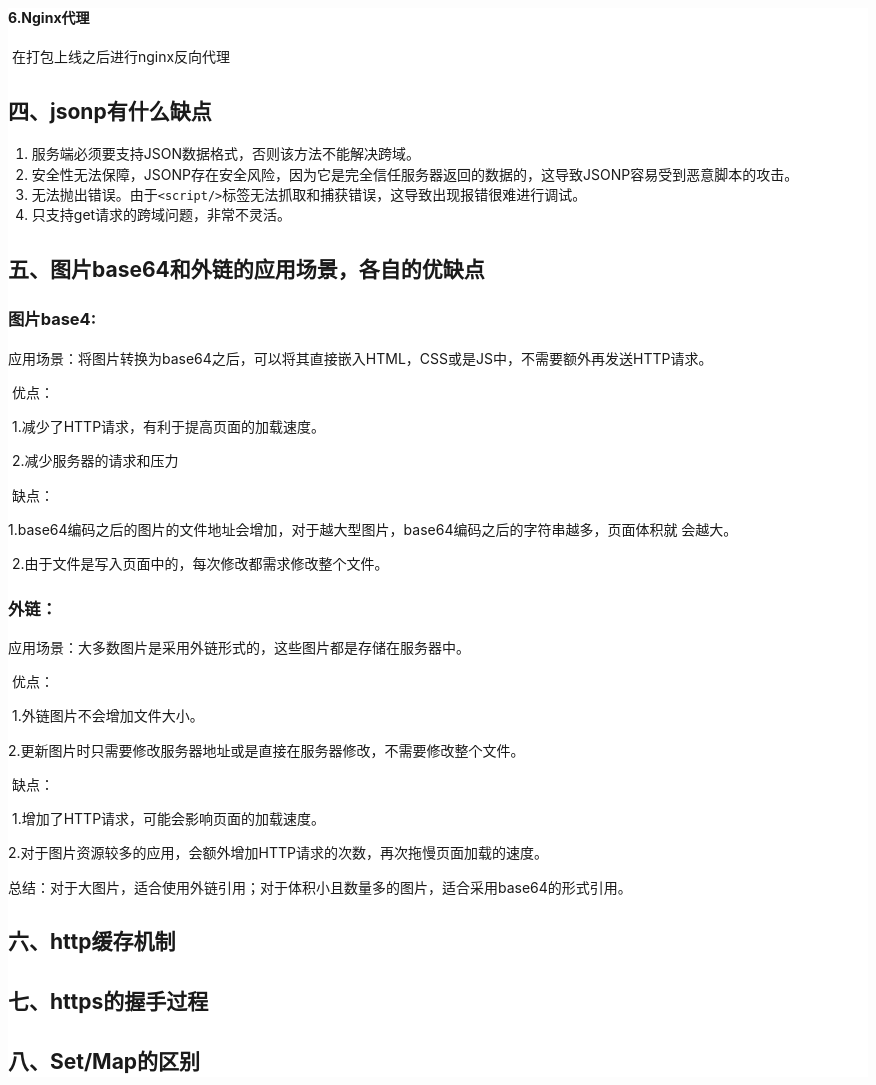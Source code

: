 #### 6.Nginx代理

​	在打包上线之后进行nginx反向代理

## 四、jsonp有什么缺点

1. 服务端必须要支持JSON数据格式，否则该方法不能解决跨域。
2. 安全性无法保障，JSONP存在安全风险，因为它是完全信任服务器返回的数据的，这导致JSONP容易受到恶意脚本的攻击。
3. 无法抛出错误。由于`<script/>`标签无法抓取和捕获错误，这导致出现报错很难进行调试。
4. 只支持get请求的跨域问题，非常不灵活。

## 五、图片base64和外链的应用场景，各自的优缺点

### 图片base4:

​	应用场景：将图片转换为base64之后，可以将其直接嵌入HTML，CSS或是JS中，不需要额外再发送HTTP请求。

​	优点：

​		1.减少了HTTP请求，有利于提高页面的加载速度。

​		2.减少服务器的请求和压力

​	缺点：

​		1.base64编码之后的图片的文件地址会增加，对于越大型图片，base64编码之后的字符串越多，页面体积就			会越大。

​		2.由于文件是写入页面中的，每次修改都需求修改整个文件。

### 外链：

​	应用场景：大多数图片是采用外链形式的，这些图片都是存储在服务器中。

​	优点：

​		1.外链图片不会增加文件大小。

​		2.更新图片时只需要修改服务器地址或是直接在服务器修改，不需要修改整个文件。

​	缺点：

​		1.增加了HTTP请求，可能会影响页面的加载速度。

​		2.对于图片资源较多的应用，会额外增加HTTP请求的次数，再次拖慢页面加载的速度。

总结：对于大图片，适合使用外链引用；对于体积小且数量多的图片，适合采用base64的形式引用。

## 六、http缓存机制



## 七、https的握手过程



## 八、Set/Map的区别
